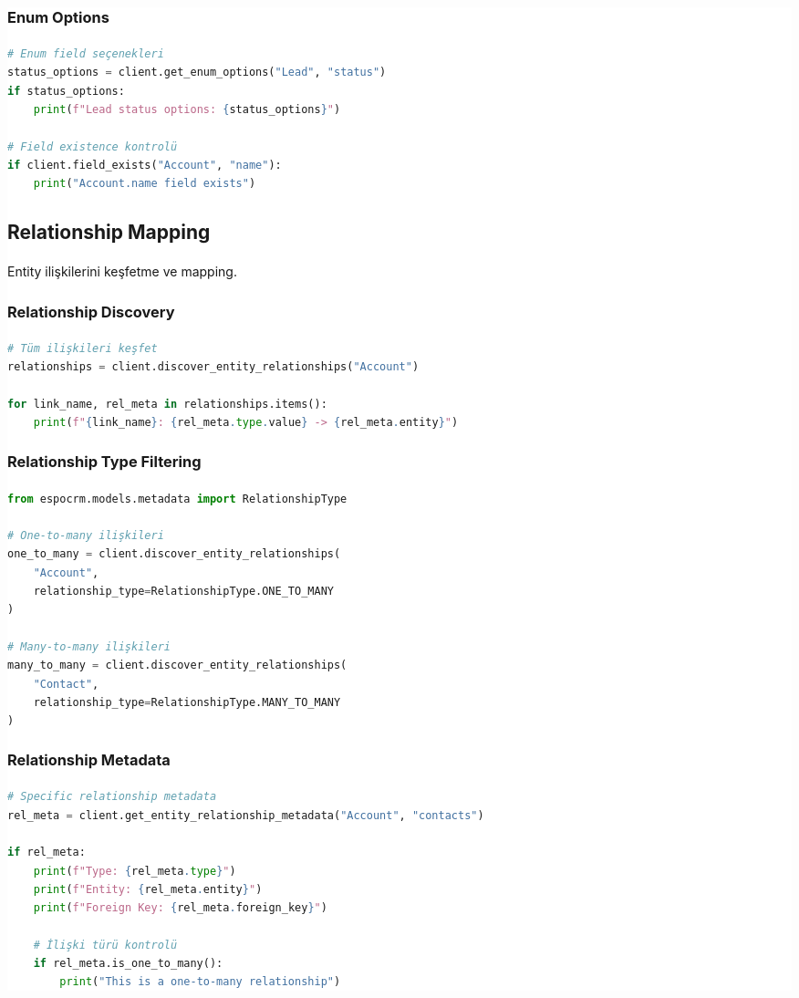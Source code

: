 ### Enum Options

```python
# Enum field seçenekleri
status_options = client.get_enum_options("Lead", "status")
if status_options:
    print(f"Lead status options: {status_options}")

# Field existence kontrolü
if client.field_exists("Account", "name"):
    print("Account.name field exists")
```

## Relationship Mapping

Entity ilişkilerini keşfetme ve mapping.

### Relationship Discovery

```python
# Tüm ilişkileri keşfet
relationships = client.discover_entity_relationships("Account")

for link_name, rel_meta in relationships.items():
    print(f"{link_name}: {rel_meta.type.value} -> {rel_meta.entity}")
```

### Relationship Type Filtering

```python
from espocrm.models.metadata import RelationshipType

# One-to-many ilişkileri
one_to_many = client.discover_entity_relationships(
    "Account",
    relationship_type=RelationshipType.ONE_TO_MANY
)

# Many-to-many ilişkileri
many_to_many = client.discover_entity_relationships(
    "Contact",
    relationship_type=RelationshipType.MANY_TO_MANY
)
```

### Relationship Metadata

```python
# Specific relationship metadata
rel_meta = client.get_entity_relationship_metadata("Account", "contacts")

if rel_meta:
    print(f"Type: {rel_meta.type}")
    print(f"Entity: {rel_meta.entity}")
    print(f"Foreign Key: {rel_meta.foreign_key}")
    
    # İlişki türü kontrolü
    if rel_meta.is_one_to_many():
        print("This is a one-to-many relationship")
```
